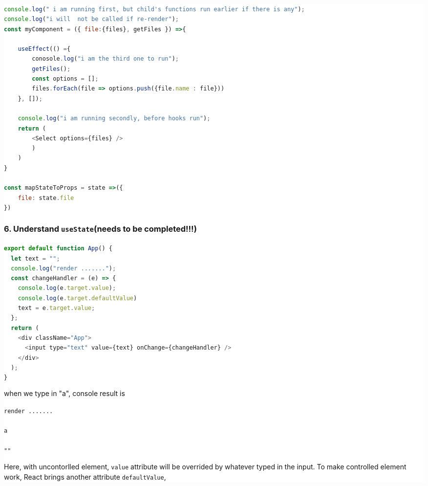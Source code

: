 ```js
console.log(" i am running first, but child's functions run earlier if there is any");
console.log("i will  not be called if re-render");
const myComponent = ({ file:{files}, getFiles }) =>{
    
    useEffect(() ={
        conosole.log("i am the third one to run");
        getFiles();
        const options = [];
        files.forEach(file => options.push({file.name : file})) 
    }, []);

    console.log("i am running secondly, before hooks run");
    return (
    	<Select options={files} />
        )
    )
}

const mapStateToProps = state =>({
    file: state.file
})
```

### 6. Understand `useState`(needs to be completed!!!)

```js
export default function App() { 
  let text = "";
  console.log("render .......");
  const changeHandler = (e) => {
    console.log(e.target.value);
    console.log(e.target.defaultValue)
    text = e.target.value;
  };
  return (
    <div className="App">
      <input type="text" value={text} onChange={changeHandler} />
    </div>
  );
}
```

when we type in "a", console result is 

```
render ....... 

a 

"" 
```

Here, with uncontorlled element, `value` attribute will be overrided by whatever typed in the input. To make controlled element work, React brings another attribute `defaultValue`,

